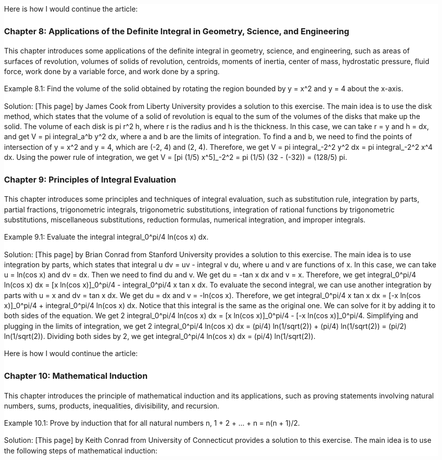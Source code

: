 Here is how I would continue the article:
  
### Chapter 8: Applications of the Definite Integral in Geometry, Science, and Engineering
  
This chapter introduces some applications of the definite integral in geometry, science, and engineering, such as areas of surfaces of revolution, volumes of solids of revolution, centroids, moments of inertia, center of mass, hydrostatic pressure, fluid force, work done by a variable force, and work done by a spring.
  
Example 8.1: Find the volume of the solid obtained by rotating the region bounded by y = x^2 and y = 4 about the x-axis.
  
Solution: [This page] by James Cook from Liberty University provides a solution to this exercise. The main idea is to use the disk method, which states that the volume of a solid of revolution is equal to the sum of the volumes of the disks that make up the solid. The volume of each disk is pi r^2 h, where r is the radius and h is the thickness. In this case, we can take r = y and h = dx, and get V = pi integral\_a^b y^2 dx, where a and b are the limits of integration. To find a and b, we need to find the points of intersection of y = x^2 and y = 4, which are (-2, 4) and (2, 4). Therefore, we get V = pi integral\_-2^2 y^2 dx = pi integral\_-2^2 x^4 dx. Using the power rule of integration, we get V = [pi (1/5) x^5]\_-2^2 = pi (1/5) (32 - (-32)) = (128/5) pi.
  
### Chapter 9: Principles of Integral Evaluation
  
This chapter introduces some principles and techniques of integral evaluation, such as substitution rule, integration by parts, partial fractions, trigonometric integrals, trigonometric substitutions, integration of rational functions by trigonometric substitutions, miscellaneous substitutions, reduction formulas, numerical integration, and improper integrals.
  
Example 9.1: Evaluate the integral integral\_0^pi/4 ln(cos x) dx.
  
Solution: [This page] by Brian Conrad from Stanford University provides a solution to this exercise. The main idea is to use integration by parts, which states that integral u dv = uv - integral v du, where u and v are functions of x. In this case, we can take u = ln(cos x) and dv = dx. Then we need to find du and v. We get du = -tan x dx and v = x. Therefore, we get integral\_0^pi/4 ln(cos x) dx = [x ln(cos x)]\_0^pi/4 - integral\_0^pi/4 x tan x dx. To evaluate the second integral, we can use another integration by parts with u = x and dv = tan x dx. We get du = dx and v = -ln(cos x). Therefore, we get integral\_0^pi/4 x tan x dx = [-x ln(cos x)]\_0^pi/4 + integral\_0^pi/4 ln(cos x) dx. Notice that this integral is the same as the original one. We can solve for it by adding it to both sides of the equation. We get 2 integral\_0^pi/4 ln(cos x) dx = [x ln(cos x)]\_0^pi/4 - [-x ln(cos x)]\_0^pi/4. Simplifying and plugging in the limits of integration, we get 2 integral\_0^pi/4 ln(cos x) dx = (pi/4) ln(1/sqrt(2)) + (pi/4) ln(1/sqrt(2)) = (pi/2) ln(1/sqrt(2)). Dividing both sides by 2, we get integral\_0^pi/4 ln(cos x) dx = (pi/4) ln(1/sqrt(2)).
 
Here is how I would continue the article:
  
### Chapter 10: Mathematical Induction
  
This chapter introduces the principle of mathematical induction and its applications, such as proving statements involving natural numbers, sums, products, inequalities, divisibility, and recursion.
  
Example 10.1: Prove by induction that for all natural numbers n, 1 + 2 + ... + n = n(n + 1)/2.
  
Solution: [This page] by Keith Conrad from University of Connecticut provides a solution to this exercise. The main idea is to use the following steps of mathematical induction:
